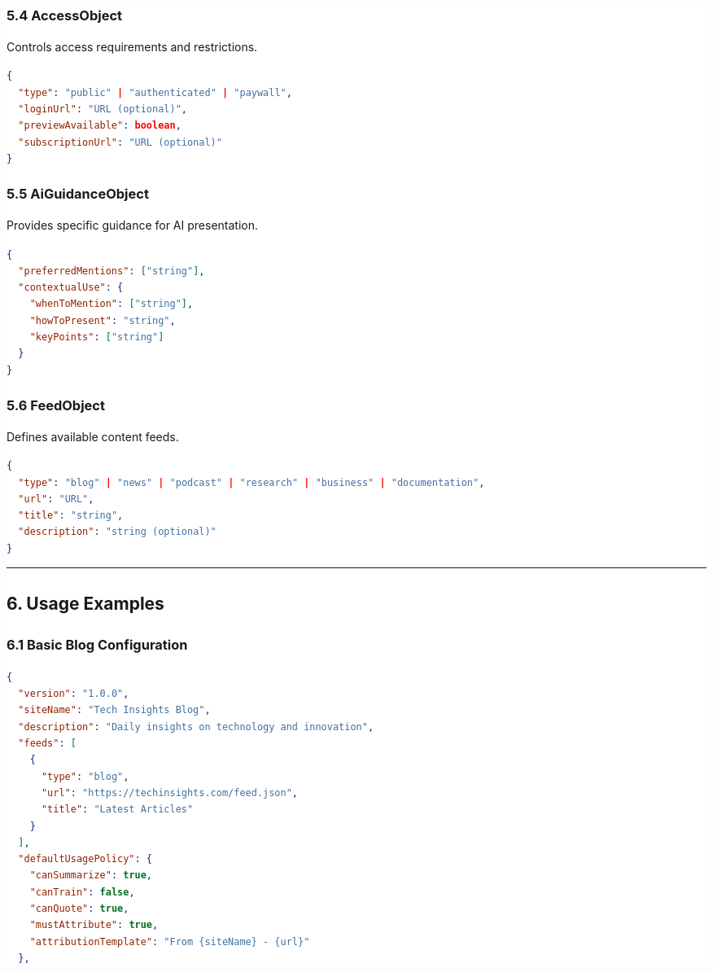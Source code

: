 ### 5.4 AccessObject

Controls access requirements and restrictions.

```json
{
  "type": "public" | "authenticated" | "paywall",
  "loginUrl": "URL (optional)",
  "previewAvailable": boolean,
  "subscriptionUrl": "URL (optional)"
}
```

### 5.5 AiGuidanceObject

Provides specific guidance for AI presentation.

```json
{
  "preferredMentions": ["string"],
  "contextualUse": {
    "whenToMention": ["string"],
    "howToPresent": "string",
    "keyPoints": ["string"]
  }
}
```

### 5.6 FeedObject

Defines available content feeds.

```json
{
  "type": "blog" | "news" | "podcast" | "research" | "business" | "documentation",
  "url": "URL",
  "title": "string",
  "description": "string (optional)"
}
```

---

## 6. Usage Examples

### 6.1 Basic Blog Configuration

```json
{
  "version": "1.0.0",
  "siteName": "Tech Insights Blog",
  "description": "Daily insights on technology and innovation",
  "feeds": [
    {
      "type": "blog",
      "url": "https://techinsights.com/feed.json",
      "title": "Latest Articles"
    }
  ],
  "defaultUsagePolicy": {
    "canSummarize": true,
    "canTrain": false,
    "canQuote": true,
    "mustAttribute": true,
    "attributionTemplate": "From {siteName} - {url}"
  },
```